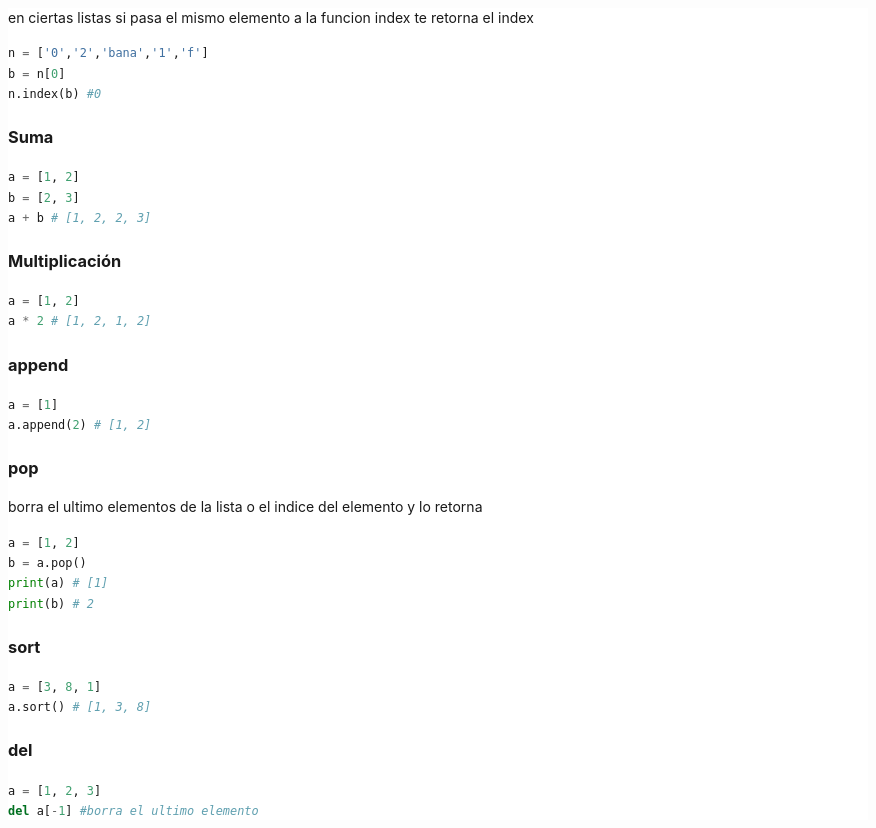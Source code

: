 en ciertas listas si pasa el mismo elemento a la funcion index te retorna el index

```python
n = ['0','2','bana','1','f']
b = n[0]
n.index(b) #0

```

### Suma

```python
a = [1, 2]
b = [2, 3]
a + b # [1, 2, 2, 3]
```

### Multiplicación

```python
a = [1, 2]
a * 2 # [1, 2, 1, 2]
```

### append

```python
a = [1]
a.append(2) # [1, 2]
```

### pop

borra el ultimo elementos de la lista o el indice del elemento y lo retorna

```python
a = [1, 2]
b = a.pop()
print(a) # [1]
print(b) # 2
```

### sort

```python
a = [3, 8, 1]
a.sort() # [1, 3, 8]
```

### del

```python
a = [1, 2, 3]
del a[-1] #borra el ultimo elemento
```
